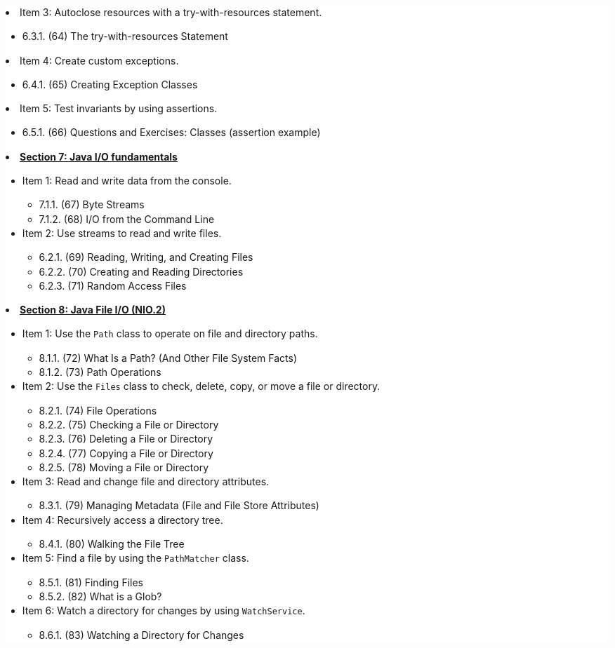 </ul>
<li>Item 3: Autoclose resources with a try-with-resources statement.</li>
<ul>
<li>6.3.1. (64) The try-with-resources Statement</li>
</ul>
<li>Item 4: Create custom exceptions.</li>
<ul>
<li>6.4.1. (65) Creating Exception Classes</li>
</ul>
<li>Item 5: Test invariants by using assertions.</li>
<ul>
<li>6.5.1. (66) Questions and Exercises: Classes (assertion example)</li>
</ul>
</ul>
<li><b><a href="https://github.com/bosik/1z0804/tree/master/src/org/bosik/ocjp2/s07">Section 7: Java I/O fundamentals</a></b></li>
<ul>
<li>Item 1: Read and write data from the console.</li>
<ul>
<li>7.1.1. (67) Byte Streams</li>
<li>7.1.2. (68) I/O from the Command Line</li>
</ul>
<li>Item 2: Use streams to read and write files.</li>
<ul>
<li>6.2.1. (69) Reading, Writing, and Creating Files</li>
<li>6.2.2. (70) Creating and Reading Directories</li>
<li>6.2.3. (71) Random Access Files</li>
</ul>
</ul>
<li><b><a href="https://github.com/bosik/1z0804/tree/master/src/org/bosik/ocjp2/s08">Section 8: Java File I/O (NIO.2)</a></b></li>
<ul>
<li>Item 1: Use the <code>Path</code> class to operate on file and directory paths.</li>
<ul>
<li>8.1.1. (72) What Is a Path? (And Other File System Facts)</li>
<li>8.1.2. (73) Path Operations</li>
</ul>
<li>Item 2: Use the <code>Files</code> class to check, delete, copy, or move a file or directory.
</li>
<ul>
<li>8.2.1. (74) File Operations</li>
<li>8.2.2. (75) Checking a File or Directory</li>
<li>8.2.3. (76) Deleting a File or Directory</li>
<li>8.2.4. (77) Copying a File or Directory</li>
<li>8.2.5. (78) Moving a File or Directory</li>
</ul>
<li>Item 3: Read and change file and directory attributes.</li>
<ul>
<li>8.3.1. (79) Managing Metadata (File and File Store Attributes)</li>
</ul>
<li>Item 4: Recursively access a directory tree.</li>
<ul>
<li>8.4.1. (80) Walking the File Tree</li>
</ul>
<li>Item 5: Find a file by using the <code>PathMatcher</code> class.</li>
<ul>
<li>8.5.1. (81) Finding Files</li>
<li>8.5.2. (82) What is a Glob?</li>
</ul>
<li>Item 6: Watch a directory for changes by using <code>WatchService</code>.</li>
<ul>
<li>8.6.1. (83) Watching a Directory for Changes</li>
</ul>
</ul>